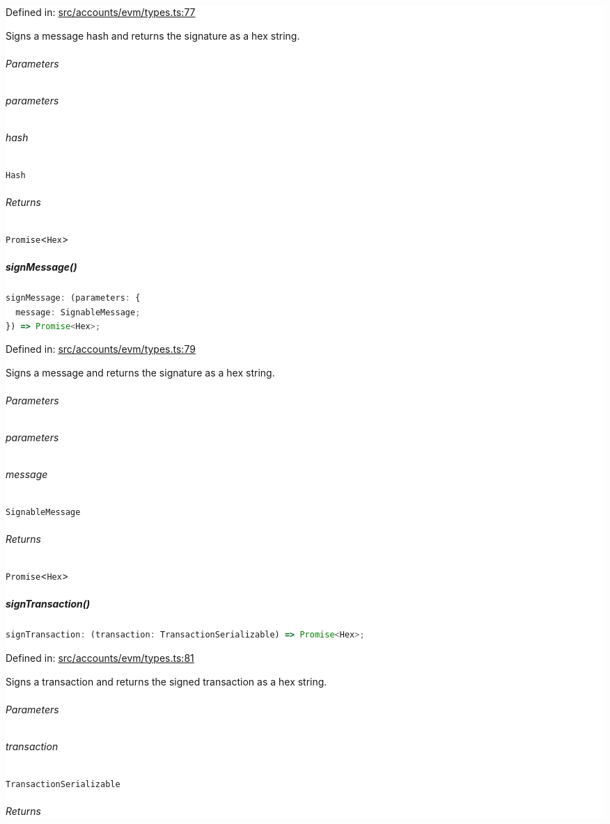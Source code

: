 Defined in: [src/accounts/evm/types.ts:77](https://github.com/coinbase/cdp-sdk/blob/8794662b60e721852bfb60801a1d0bb1bb6e4c59/typescript/src/accounts/evm/types.ts#L77)

Signs a message hash and returns the signature as a hex string.

###### Parameters

###### parameters

###### hash

`Hash`

###### Returns

`Promise`\<`Hex`>

##### signMessage()

```ts
signMessage: (parameters: {
  message: SignableMessage;
}) => Promise<Hex>;
```

Defined in: [src/accounts/evm/types.ts:79](https://github.com/coinbase/cdp-sdk/blob/8794662b60e721852bfb60801a1d0bb1bb6e4c59/typescript/src/accounts/evm/types.ts#L79)

Signs a message and returns the signature as a hex string.

###### Parameters

###### parameters

###### message

`SignableMessage`

###### Returns

`Promise`\<`Hex`>

##### signTransaction()

```ts
signTransaction: (transaction: TransactionSerializable) => Promise<Hex>;
```

Defined in: [src/accounts/evm/types.ts:81](https://github.com/coinbase/cdp-sdk/blob/8794662b60e721852bfb60801a1d0bb1bb6e4c59/typescript/src/accounts/evm/types.ts#L81)

Signs a transaction and returns the signed transaction as a hex string.

###### Parameters

###### transaction

`TransactionSerializable`

###### Returns
